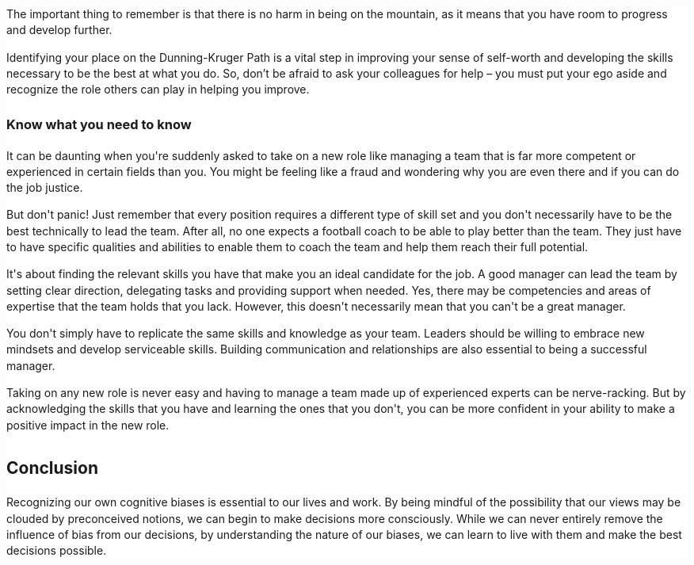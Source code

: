 The important thing to remember is that there is no harm in being on the mountain, as it means that you have room to progress and develop further.

Identifying your place on the Dunning-Kruger Path is a vital step in improving your sense of self-worth and developing the skills necessary to be the best at what you do. So, don’t be afraid to ask your colleagues for help – you must put your ego aside and recognize the role others can play in helping you improve.

### Know what you need to know

It can be daunting when you're suddenly asked to take on a new role like managing a team that is far more competent or experienced in certain fields than you. You might be feeling like a fraud and wondering why you are even there and if you can do the job justice.

But don't panic! Just remember that every position requires a different type of skill set and you don't necessarily have to be the best technically to lead the team. After all, no one expects a football coach to be able to play better than the team. They just have to have specific qualities and abilities to enable them to coach the team and help them reach their full potential.

It's about finding the relevant skills you have that make you an ideal candidate for the job. A good manager can lead the team by setting clear direction, delegating tasks and providing support when needed. Yes, there may be competencies and areas of expertise that the team holds that you lack. However, this doesn't necessarily mean that you can't be a great manager.

You don't simply have to replicate the same skills and knowledge as your team. Leaders should be willing to embrace new mindsets and develop serviceable skills. Building communication and relationships are also essential to being a successful manager.

Taking on any new role is never easy and having to manage a team made up of experienced experts can be nerve-racking. But by acknowledging the skills that you have and learning the ones that you don't, you can be more confident in your ability to make a positive impact in the new role.

## Conclusion

Recognizing our own cognitive biases is essential to our lives and work. By being mindful of the possibility that our views may be clouded by preconceived notions, we can begin to make decisions more consciously. While we can never entirely remove the influence of bias from our decisions, by understanding the nature of our biases, we can learn to live with them and make the best decisions possible.